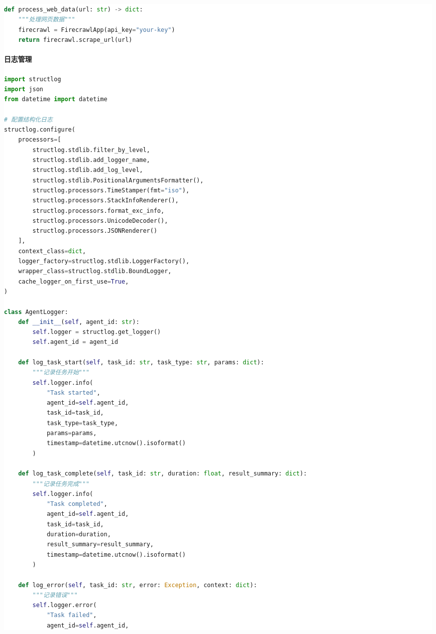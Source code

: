 ```python
def process_web_data(url: str) -> dict:
    """处理网页数据"""
    firecrawl = FirecrawlApp(api_key="your-key")
    return firecrawl.scrape_url(url)
```

#### 日志管理

```python
import structlog
import json
from datetime import datetime

# 配置结构化日志
structlog.configure(
    processors=[
        structlog.stdlib.filter_by_level,
        structlog.stdlib.add_logger_name,
        structlog.stdlib.add_log_level,
        structlog.stdlib.PositionalArgumentsFormatter(),
        structlog.processors.TimeStamper(fmt="iso"),
        structlog.processors.StackInfoRenderer(),
        structlog.processors.format_exc_info,
        structlog.processors.UnicodeDecoder(),
        structlog.processors.JSONRenderer()
    ],
    context_class=dict,
    logger_factory=structlog.stdlib.LoggerFactory(),
    wrapper_class=structlog.stdlib.BoundLogger,
    cache_logger_on_first_use=True,
)

class AgentLogger:
    def __init__(self, agent_id: str):
        self.logger = structlog.get_logger()
        self.agent_id = agent_id
    
    def log_task_start(self, task_id: str, task_type: str, params: dict):
        """记录任务开始"""
        self.logger.info(
            "Task started",
            agent_id=self.agent_id,
            task_id=task_id,
            task_type=task_type,
            params=params,
            timestamp=datetime.utcnow().isoformat()
        )
    
    def log_task_complete(self, task_id: str, duration: float, result_summary: dict):
        """记录任务完成"""
        self.logger.info(
            "Task completed",
            agent_id=self.agent_id,
            task_id=task_id,
            duration=duration,
            result_summary=result_summary,
            timestamp=datetime.utcnow().isoformat()
        )
    
    def log_error(self, task_id: str, error: Exception, context: dict):
        """记录错误"""
        self.logger.error(
            "Task failed",
            agent_id=self.agent_id,
```